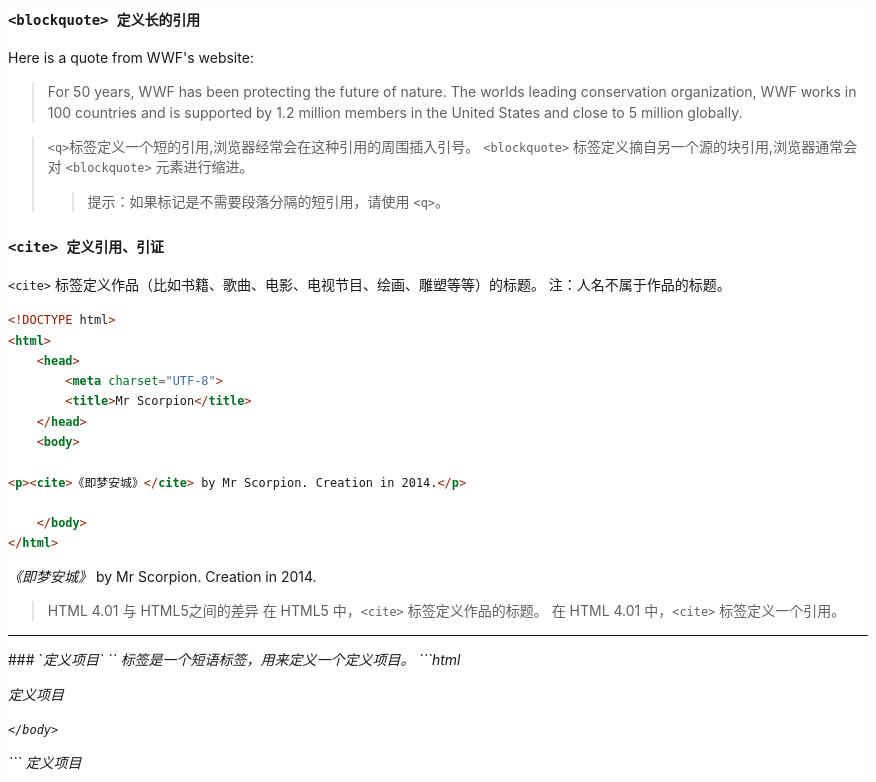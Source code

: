 ### `<blockquote> 定义长的引用`
Here is a quote from WWF's website:
<blockquote cite="http://www.worldwildlife.org/who/index.html">
For 50 years, WWF has been protecting the future of nature. The worlds leading conservation organization, WWF works in 100 countries and is supported by 1.2 million members in the United States and close to 5 million globally.</blockquote>


> `<q>`标签定义一个短的引用,浏览器经常会在这种引用的周围插入引号。
  `<blockquote>` 标签定义摘自另一个源的块引用,浏览器通常会对 `<blockquote>` 元素进行缩进。
>> 提示：如果标记是不需要段落分隔的短引用，请使用 `<q>`。

### `<cite> 定义引用、引证`
`<cite>` 标签定义作品（比如书籍、歌曲、电影、电视节目、绘画、雕塑等等）的标题。
注：人名不属于作品的标题。
```html
<!DOCTYPE html>
<html>
	<head>
		<meta charset="UTF-8">
		<title>Mr Scorpion</title>
	</head>
	<body>

<p><cite>《即梦安城》</cite> by Mr Scorpion. Creation in 2014.</p>

	</body>
</html>
```
<cite>《即梦安城》</cite> by Mr Scorpion. Creation in 2014.
> HTML 4.01 与 HTML5之间的差异
在 HTML5 中，`<cite>` 标签定义作品的标题。
在 HTML 4.01 中，`<cite>` 标签定义一个引用。

<hr>
### `<dfn>定义项目`
`<dfn>` 标签是一个短语标签，用来定义一个定义项目。
```html
<!DOCTYPE html>
<html>
	<head>
		<meta charset="UTF-8">
		<title>Mr Scorpion</title>
	</head>
	<body>

<dfn>定义项目</dfn>

	</body>
</html>
```
<dfn>定义项目</dfn>
